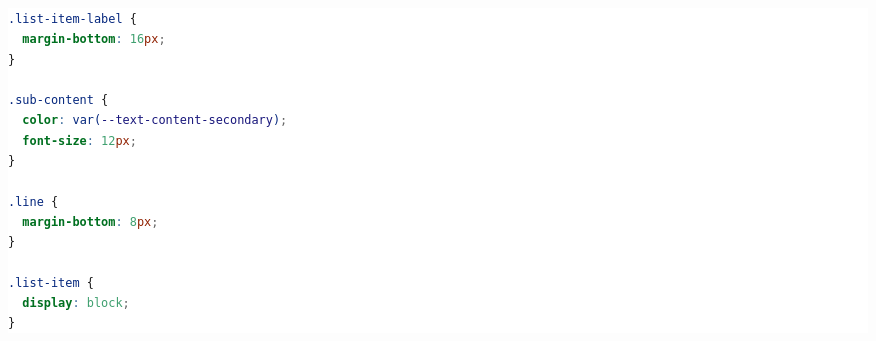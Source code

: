 ```css title=index.tcss
.list-item-label {
  margin-bottom: 16px;
}

.sub-content {
  color: var(--text-content-secondary);
  font-size: 12px;
}

.line {
  margin-bottom: 8px;
}

.list-item {
  display: block;
}
```

